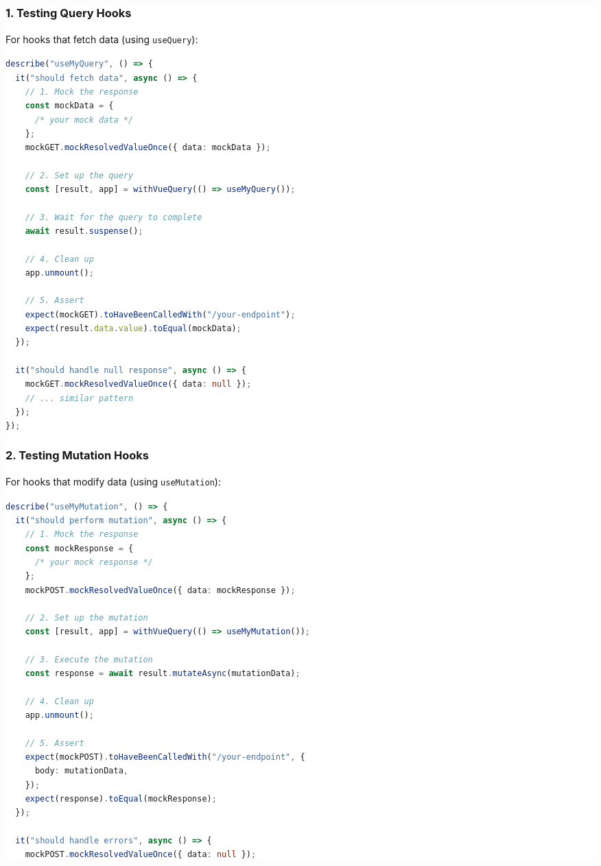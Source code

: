 ### 1. Testing Query Hooks

For hooks that fetch data (using `useQuery`):

```typescript
describe("useMyQuery", () => {
  it("should fetch data", async () => {
    // 1. Mock the response
    const mockData = {
      /* your mock data */
    };
    mockGET.mockResolvedValueOnce({ data: mockData });

    // 2. Set up the query
    const [result, app] = withVueQuery(() => useMyQuery());

    // 3. Wait for the query to complete
    await result.suspense();

    // 4. Clean up
    app.unmount();

    // 5. Assert
    expect(mockGET).toHaveBeenCalledWith("/your-endpoint");
    expect(result.data.value).toEqual(mockData);
  });

  it("should handle null response", async () => {
    mockGET.mockResolvedValueOnce({ data: null });
    // ... similar pattern
  });
});
```

### 2. Testing Mutation Hooks

For hooks that modify data (using `useMutation`):

```typescript
describe("useMyMutation", () => {
  it("should perform mutation", async () => {
    // 1. Mock the response
    const mockResponse = {
      /* your mock response */
    };
    mockPOST.mockResolvedValueOnce({ data: mockResponse });

    // 2. Set up the mutation
    const [result, app] = withVueQuery(() => useMyMutation());

    // 3. Execute the mutation
    const response = await result.mutateAsync(mutationData);

    // 4. Clean up
    app.unmount();

    // 5. Assert
    expect(mockPOST).toHaveBeenCalledWith("/your-endpoint", {
      body: mutationData,
    });
    expect(response).toEqual(mockResponse);
  });

  it("should handle errors", async () => {
    mockPOST.mockResolvedValueOnce({ data: null });
```